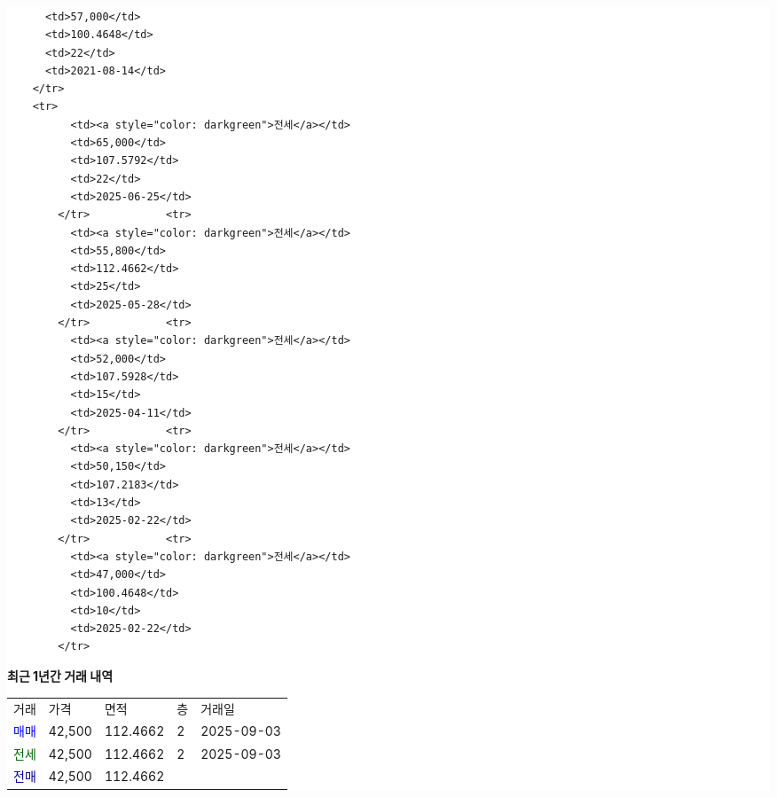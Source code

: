           <td>57,000</td>
          <td>100.4648</td>
          <td>22</td>
          <td>2021-08-14</td>
        </tr>        
        <tr>
              <td><a style="color: darkgreen">전세</a></td>
              <td>65,000</td>
              <td>107.5792</td>
              <td>22</td>
              <td>2025-06-25</td>
            </tr>            <tr>
              <td><a style="color: darkgreen">전세</a></td>
              <td>55,800</td>
              <td>112.4662</td>
              <td>25</td>
              <td>2025-05-28</td>
            </tr>            <tr>
              <td><a style="color: darkgreen">전세</a></td>
              <td>52,000</td>
              <td>107.5928</td>
              <td>15</td>
              <td>2025-04-11</td>
            </tr>            <tr>
              <td><a style="color: darkgreen">전세</a></td>
              <td>50,150</td>
              <td>107.2183</td>
              <td>13</td>
              <td>2025-02-22</td>
            </tr>            <tr>
              <td><a style="color: darkgreen">전세</a></td>
              <td>47,000</td>
              <td>100.4648</td>
              <td>10</td>
              <td>2025-02-22</td>
            </tr>        
    
</table>

<b>최근 1년간 거래 내역</b>

<table class="sortable">
    <tr>
      <td>거래</td>
      <td>가격</td>
      <td>면적</td>
      <td>층</td>
      <td>거래일</td>
    </tr>
    <tr>
      <td><a style="color: blue">매매</a></td>
      <td>42,500</td>
      <td>112.4662</td>
      <td>2</td>
      <td>2025-09-03</td>
    </tr>          <tr>
      <td><a style="color: darkgreen">전세</a></td>
      <td>42,500</td>
      <td>112.4662</td>
      <td>2</td>
      <td>2025-09-03</td>
    </tr>          <tr>
      <td><a style="color: darkblue">전매</a></td>
      <td>42,500</td>
      <td>112.4662</td>